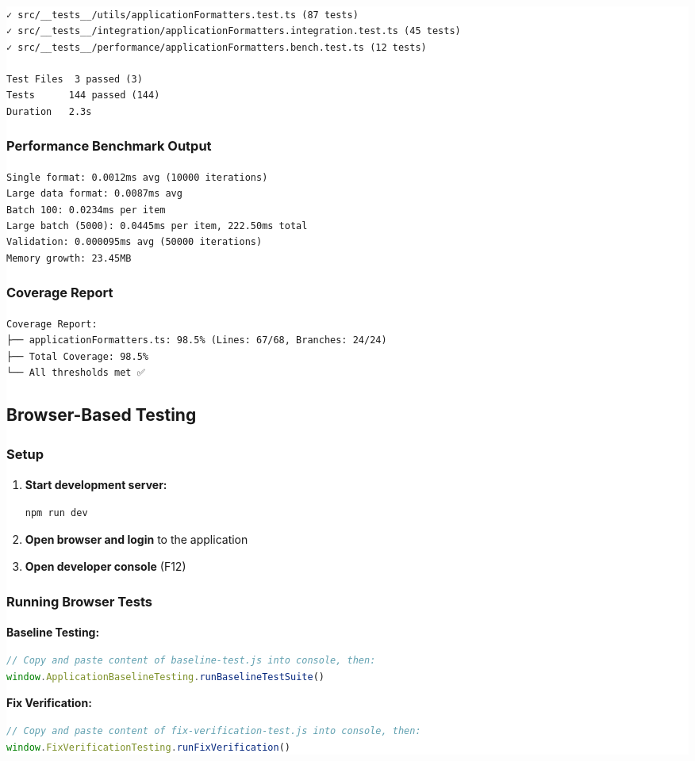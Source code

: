 ```
✓ src/__tests__/utils/applicationFormatters.test.ts (87 tests)
✓ src/__tests__/integration/applicationFormatters.integration.test.ts (45 tests)  
✓ src/__tests__/performance/applicationFormatters.bench.test.ts (12 tests)

Test Files  3 passed (3)
Tests      144 passed (144)
Duration   2.3s
```

### Performance Benchmark Output

```
Single format: 0.0012ms avg (10000 iterations)
Large data format: 0.0087ms avg
Batch 100: 0.0234ms per item
Large batch (5000): 0.0445ms per item, 222.50ms total
Validation: 0.000095ms avg (50000 iterations)
Memory growth: 23.45MB
```

### Coverage Report

```
Coverage Report:
├── applicationFormatters.ts: 98.5% (Lines: 67/68, Branches: 24/24)
├── Total Coverage: 98.5%
└── All thresholds met ✅
```

## Browser-Based Testing

### Setup

1. **Start development server:**
   ```bash
   npm run dev
   ```

2. **Open browser and login** to the application

3. **Open developer console** (F12)

### Running Browser Tests

**Baseline Testing:**
```javascript
// Copy and paste content of baseline-test.js into console, then:
window.ApplicationBaselineTesting.runBaselineTestSuite()
```

**Fix Verification:**
```javascript  
// Copy and paste content of fix-verification-test.js into console, then:
window.FixVerificationTesting.runFixVerification()
```
